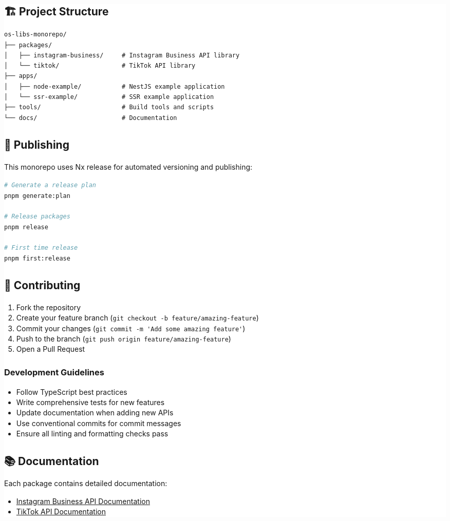 ## 🏗️ Project Structure

```text
os-libs-monorepo/
├── packages/
│   ├── instagram-business/     # Instagram Business API library
│   └── tiktok/                 # TikTok API library
├── apps/
│   ├── node-example/           # NestJS example application
│   └── ssr-example/            # SSR example application
├── tools/                      # Build tools and scripts
└── docs/                       # Documentation
```

## 📝 Publishing

This monorepo uses Nx release for automated versioning and publishing:

```bash
# Generate a release plan
pnpm generate:plan

# Release packages
pnpm release

# First time release
pnpm first:release
```

## 🤝 Contributing

1. Fork the repository
2. Create your feature branch (`git checkout -b feature/amazing-feature`)
3. Commit your changes (`git commit -m 'Add some amazing feature'`)
4. Push to the branch (`git push origin feature/amazing-feature`)
5. Open a Pull Request

### Development Guidelines

- Follow TypeScript best practices
- Write comprehensive tests for new features
- Update documentation when adding new APIs
- Use conventional commits for commit messages
- Ensure all linting and formatting checks pass

## 📚 Documentation

Each package contains detailed documentation:

- [Instagram Business API Documentation](./packages/instagram-business/README.md)
- [TikTok API Documentation](./packages/tiktok/README.md)
